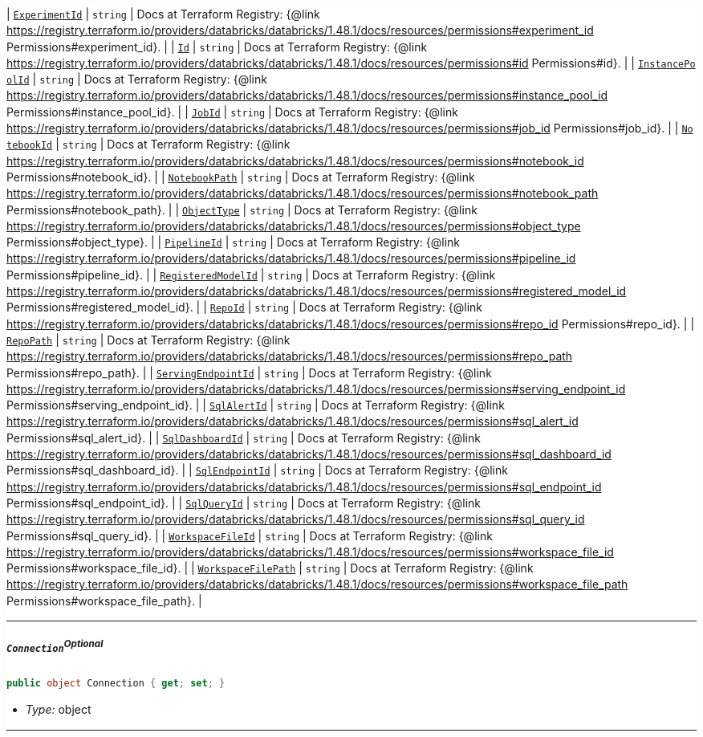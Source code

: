 | <code><a href="#@cdktf/provider-databricks.permissions.PermissionsConfig.property.experimentId">ExperimentId</a></code> | <code>string</code> | Docs at Terraform Registry: {@link https://registry.terraform.io/providers/databricks/databricks/1.48.1/docs/resources/permissions#experiment_id Permissions#experiment_id}. |
| <code><a href="#@cdktf/provider-databricks.permissions.PermissionsConfig.property.id">Id</a></code> | <code>string</code> | Docs at Terraform Registry: {@link https://registry.terraform.io/providers/databricks/databricks/1.48.1/docs/resources/permissions#id Permissions#id}. |
| <code><a href="#@cdktf/provider-databricks.permissions.PermissionsConfig.property.instancePoolId">InstancePoolId</a></code> | <code>string</code> | Docs at Terraform Registry: {@link https://registry.terraform.io/providers/databricks/databricks/1.48.1/docs/resources/permissions#instance_pool_id Permissions#instance_pool_id}. |
| <code><a href="#@cdktf/provider-databricks.permissions.PermissionsConfig.property.jobId">JobId</a></code> | <code>string</code> | Docs at Terraform Registry: {@link https://registry.terraform.io/providers/databricks/databricks/1.48.1/docs/resources/permissions#job_id Permissions#job_id}. |
| <code><a href="#@cdktf/provider-databricks.permissions.PermissionsConfig.property.notebookId">NotebookId</a></code> | <code>string</code> | Docs at Terraform Registry: {@link https://registry.terraform.io/providers/databricks/databricks/1.48.1/docs/resources/permissions#notebook_id Permissions#notebook_id}. |
| <code><a href="#@cdktf/provider-databricks.permissions.PermissionsConfig.property.notebookPath">NotebookPath</a></code> | <code>string</code> | Docs at Terraform Registry: {@link https://registry.terraform.io/providers/databricks/databricks/1.48.1/docs/resources/permissions#notebook_path Permissions#notebook_path}. |
| <code><a href="#@cdktf/provider-databricks.permissions.PermissionsConfig.property.objectType">ObjectType</a></code> | <code>string</code> | Docs at Terraform Registry: {@link https://registry.terraform.io/providers/databricks/databricks/1.48.1/docs/resources/permissions#object_type Permissions#object_type}. |
| <code><a href="#@cdktf/provider-databricks.permissions.PermissionsConfig.property.pipelineId">PipelineId</a></code> | <code>string</code> | Docs at Terraform Registry: {@link https://registry.terraform.io/providers/databricks/databricks/1.48.1/docs/resources/permissions#pipeline_id Permissions#pipeline_id}. |
| <code><a href="#@cdktf/provider-databricks.permissions.PermissionsConfig.property.registeredModelId">RegisteredModelId</a></code> | <code>string</code> | Docs at Terraform Registry: {@link https://registry.terraform.io/providers/databricks/databricks/1.48.1/docs/resources/permissions#registered_model_id Permissions#registered_model_id}. |
| <code><a href="#@cdktf/provider-databricks.permissions.PermissionsConfig.property.repoId">RepoId</a></code> | <code>string</code> | Docs at Terraform Registry: {@link https://registry.terraform.io/providers/databricks/databricks/1.48.1/docs/resources/permissions#repo_id Permissions#repo_id}. |
| <code><a href="#@cdktf/provider-databricks.permissions.PermissionsConfig.property.repoPath">RepoPath</a></code> | <code>string</code> | Docs at Terraform Registry: {@link https://registry.terraform.io/providers/databricks/databricks/1.48.1/docs/resources/permissions#repo_path Permissions#repo_path}. |
| <code><a href="#@cdktf/provider-databricks.permissions.PermissionsConfig.property.servingEndpointId">ServingEndpointId</a></code> | <code>string</code> | Docs at Terraform Registry: {@link https://registry.terraform.io/providers/databricks/databricks/1.48.1/docs/resources/permissions#serving_endpoint_id Permissions#serving_endpoint_id}. |
| <code><a href="#@cdktf/provider-databricks.permissions.PermissionsConfig.property.sqlAlertId">SqlAlertId</a></code> | <code>string</code> | Docs at Terraform Registry: {@link https://registry.terraform.io/providers/databricks/databricks/1.48.1/docs/resources/permissions#sql_alert_id Permissions#sql_alert_id}. |
| <code><a href="#@cdktf/provider-databricks.permissions.PermissionsConfig.property.sqlDashboardId">SqlDashboardId</a></code> | <code>string</code> | Docs at Terraform Registry: {@link https://registry.terraform.io/providers/databricks/databricks/1.48.1/docs/resources/permissions#sql_dashboard_id Permissions#sql_dashboard_id}. |
| <code><a href="#@cdktf/provider-databricks.permissions.PermissionsConfig.property.sqlEndpointId">SqlEndpointId</a></code> | <code>string</code> | Docs at Terraform Registry: {@link https://registry.terraform.io/providers/databricks/databricks/1.48.1/docs/resources/permissions#sql_endpoint_id Permissions#sql_endpoint_id}. |
| <code><a href="#@cdktf/provider-databricks.permissions.PermissionsConfig.property.sqlQueryId">SqlQueryId</a></code> | <code>string</code> | Docs at Terraform Registry: {@link https://registry.terraform.io/providers/databricks/databricks/1.48.1/docs/resources/permissions#sql_query_id Permissions#sql_query_id}. |
| <code><a href="#@cdktf/provider-databricks.permissions.PermissionsConfig.property.workspaceFileId">WorkspaceFileId</a></code> | <code>string</code> | Docs at Terraform Registry: {@link https://registry.terraform.io/providers/databricks/databricks/1.48.1/docs/resources/permissions#workspace_file_id Permissions#workspace_file_id}. |
| <code><a href="#@cdktf/provider-databricks.permissions.PermissionsConfig.property.workspaceFilePath">WorkspaceFilePath</a></code> | <code>string</code> | Docs at Terraform Registry: {@link https://registry.terraform.io/providers/databricks/databricks/1.48.1/docs/resources/permissions#workspace_file_path Permissions#workspace_file_path}. |

---

##### `Connection`<sup>Optional</sup> <a name="Connection" id="@cdktf/provider-databricks.permissions.PermissionsConfig.property.connection"></a>

```csharp
public object Connection { get; set; }
```

- *Type:* object

---
